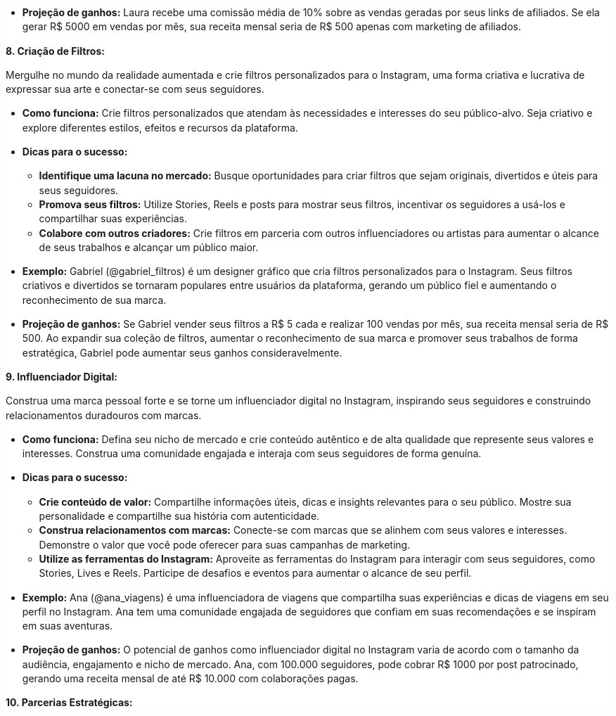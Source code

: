 * **Projeção de ganhos:**  Laura recebe uma comissão média de 10% sobre as vendas geradas por seus links de afiliados.  Se ela gerar R$ 5000 em vendas por mês, sua receita mensal seria de R$ 500 apenas com marketing de afiliados.

**8. Criação de Filtros:**

Mergulhe no mundo da realidade aumentada e crie filtros personalizados para o Instagram, uma forma criativa e lucrativa de expressar sua arte e conectar-se com seus seguidores.

* **Como funciona:**  Crie filtros personalizados que atendam às necessidades e interesses do seu público-alvo.  Seja criativo e explore diferentes estilos, efeitos e recursos da plataforma.

* **Dicas para o sucesso:**
    * **Identifique uma lacuna no mercado:**  Busque oportunidades para criar filtros que sejam originais, divertidos e úteis para seus seguidores.
    * **Promova seus filtros:**  Utilize Stories, Reels e posts para mostrar seus filtros, incentivar os seguidores a usá-los e compartilhar suas experiências.
    * **Colabore com outros criadores:**  Crie filtros em parceria com outros influenciadores ou artistas para aumentar o alcance de seus trabalhos e alcançar um público maior.

* **Exemplo:**  Gabriel (@gabriel_filtros) é um designer gráfico que cria filtros personalizados para o Instagram.  Seus filtros criativos e divertidos se tornaram populares entre usuários da plataforma,  gerando um público fiel e aumentando o reconhecimento de sua marca.

* **Projeção de ganhos:**  Se Gabriel vender seus filtros a R$ 5 cada e realizar 100 vendas por mês, sua receita mensal seria de R$ 500.  Ao expandir sua coleção de filtros,  aumentar o reconhecimento de sua marca e promover seus trabalhos de forma estratégica, Gabriel pode aumentar seus ganhos consideravelmente.

**9. Influenciador Digital:**

Construa uma marca pessoal forte e se torne um influenciador digital no Instagram,  inspirando seus seguidores e construindo relacionamentos duradouros com marcas.

* **Como funciona:**  Defina seu nicho de mercado e crie conteúdo autêntico e de alta qualidade que represente seus valores e interesses.  Construa uma comunidade engajada e interaja com seus seguidores de forma genuína.

* **Dicas para o sucesso:**
    * **Crie conteúdo de valor:**  Compartilhe informações úteis, dicas e insights relevantes para o seu público.  Mostre sua personalidade e compartilhe sua história com autenticidade.
    * **Construa relacionamentos com marcas:**  Conecte-se com marcas que se alinhem com seus valores e interesses.  Demonstre o valor que você pode oferecer para suas campanhas de marketing.
    * **Utilize as ferramentas do Instagram:**  Aproveite as ferramentas do Instagram para interagir com seus seguidores,  como Stories, Lives e Reels.  Participe de desafios e eventos para aumentar o alcance de seu perfil.

* **Exemplo:**  Ana (@ana_viagens) é uma influenciadora de viagens que compartilha suas experiências e dicas de viagens em seu perfil no Instagram.  Ana tem uma comunidade engajada de seguidores que confiam em suas recomendações e se inspiram em suas aventuras.

* **Projeção de ganhos:**  O potencial de ganhos como influenciador digital no Instagram varia de acordo com o tamanho da audiência, engajamento e nicho de mercado.  Ana, com 100.000 seguidores,  pode cobrar R$ 1000 por post patrocinado,  gerando uma receita mensal de até R$ 10.000 com colaborações pagas.

**10. Parcerias Estratégicas:**
